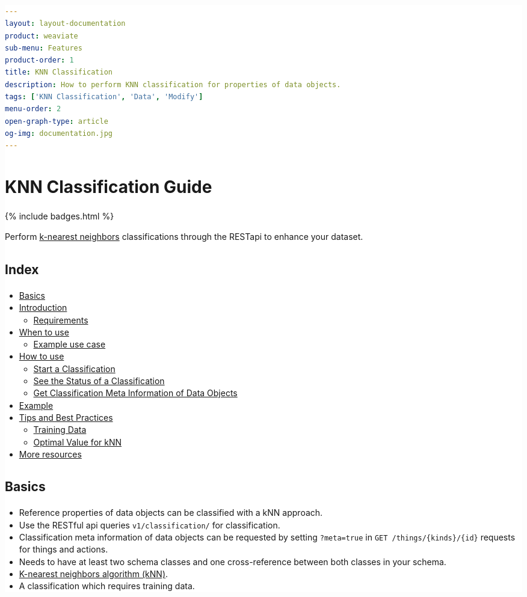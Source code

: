 ```yaml
---
layout: layout-documentation
product: weaviate
sub-menu: Features
product-order: 1
title: KNN Classification
description: How to perform KNN classification for properties of data objects.
tags: ['KNN Classification', 'Data', 'Modify']
menu-order: 2
open-graph-type: article
og-img: documentation.jpg
---
```


# KNN Classification Guide

{% include badges.html %}

Perform [k-nearest neighbors](https://en.wikipedia.org/wiki/K-nearest_neighbors_algorithm) classifications through the RESTapi to enhance your dataset. 

## Index

- [Basics](#basics)
- [Introduction](#introduction)
    - [Requirements](#requirements)
- [When to use](#when-to-use)
  - [Example use case](#example-use-case)
- [How to use](#how-to-use)
    - [Start a Classification](#start-a-classification)
    - [See the Status of a Classification](#see-the-status-of-a-classification)
    - [Get Classification Meta Information of Data Objects](#get-classification-meta-information-of-data-objects)
- [Example](#example)
- [Tips and Best Practices](#tips-and-best-practices)
    - [Training Data](#training-data)
    - [Optimal Value for kNN](#optimal-value-for-knn)
- [More resources](#more-resources)

## Basics

- Reference properties of data objects can be classified with a kNN approach.
- Use the RESTful api queries `v1/classification/` for classification.
- Classification meta information of data objects can be requested by setting `?meta=true` in `GET /things/{kinds}/{id}` requests for things and actions.
- Needs to have at least two schema classes and one cross-reference between both classes in your schema.
- [K-nearest neighbors algorithm (kNN)](https://en.wikipedia.org/wiki/K-nearest_neighbors_algorithm).
- A classification which requires training data. 
